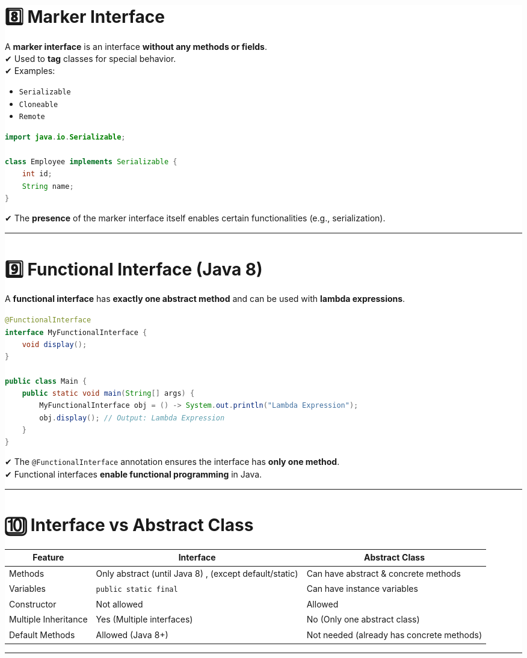 # **8️⃣ Marker Interface**

A **marker interface** is an interface **without any methods or fields**.  
✔ Used to **tag** classes for special behavior.  
✔ Examples:

- `Serializable`
- `Cloneable`
- `Remote`

```java
import java.io.Serializable;

class Employee implements Serializable {
    int id;
    String name;
}
```

✔ The **presence** of the marker interface itself enables certain functionalities (e.g., serialization).

---

# **9️⃣ Functional Interface (Java 8)**

A **functional interface** has **exactly one abstract method** and can be used with **lambda expressions**.

```java
@FunctionalInterface
interface MyFunctionalInterface {
    void display();
}

public class Main {
    public static void main(String[] args) {
        MyFunctionalInterface obj = () -> System.out.println("Lambda Expression");
        obj.display(); // Output: Lambda Expression
    }
}
```

✔ The `@FunctionalInterface` annotation ensures the interface has **only one method**.  
✔ Functional interfaces **enable functional programming** in Java.

---

# **🔟 Interface vs Abstract Class**

| Feature              | Interface                                              | Abstract Class                            |
| -------------------- | ------------------------------------------------------ | ----------------------------------------- |
| Methods              | Only abstract (until Java 8) , (except default/static) | Can have abstract & concrete methods      |
| Variables            | `public static final`                                  | Can have instance variables               |
| Constructor          | Not allowed                                            | Allowed                                   |
| Multiple Inheritance | Yes (Multiple interfaces)                              | No (Only one abstract class)              |
| Default Methods      | Allowed (Java 8+)                                      | Not needed (already has concrete methods) |

---